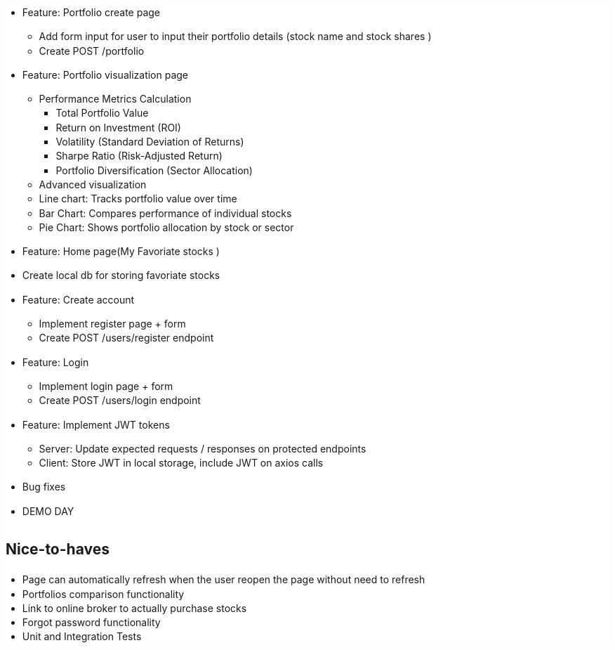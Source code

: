 - Feature: Portfolio create page
    - Add form input for user to input their portfolio details (stock name and stock shares )
    - Create POST /portfolio

- Feature: Portfolio visualization page
  - Performance Metrics Calculation
    - Total Portfolio Value 
    - Return on Investment (ROI) 
    - Volatility (Standard Deviation of Returns)
    - Sharpe Ratio (Risk-Adjusted Return)
    - Portfolio Diversification (Sector Allocation)
  - Advanced visualization
   - Line chart:  Tracks portfolio value over time
   - Bar Chart: Compares performance of individual stocks
   - Pie Chart: Shows portfolio allocation by stock or sector
    

- Feature: Home page(My Favoriate stocks )
 - Create local db for storing favoriate stocks
  

- Feature: Create account
    - Implement register page + form
    - Create POST /users/register endpoint

- Feature: Login
    - Implement login page + form
    - Create POST /users/login endpoint

- Feature: Implement JWT tokens
    - Server: Update expected requests / responses on protected endpoints
    - Client: Store JWT in local storage, include JWT on axios calls

- Bug fixes

- DEMO DAY

## Nice-to-haves

- Page can automatically refresh when the user reopen the page without need to refresh
- Portfolios comparison functionality
- Link to online broker to actually purchase stocks
- Forgot password functionality
- Unit and Integration Tests